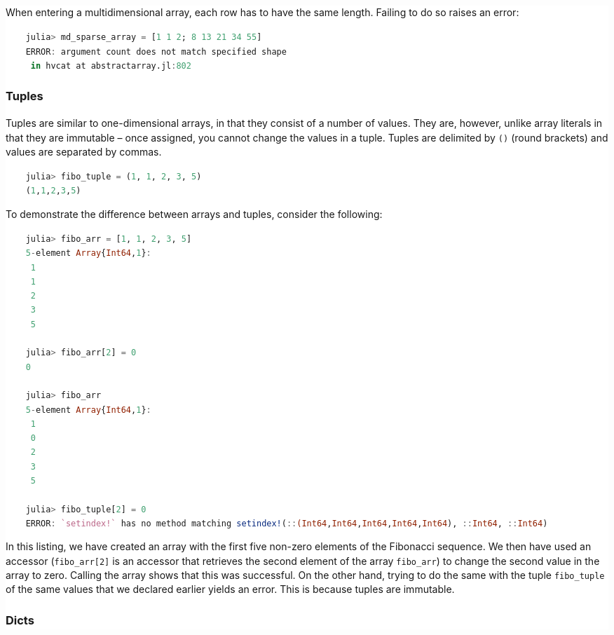 When entering a multidimensional array, each row has to have the same length. Failing to do so raises an error:

```julia
	julia> md_sparse_array = [1 1 2; 8 13 21 34 55]
	ERROR: argument count does not match specified shape
	 in hvcat at abstractarray.jl:802
```

### Tuples

Tuples are similar to one-dimensional arrays, in that they consist of a number of values. They are, however, unlike array literals in that they are immutable – once assigned, you cannot change the values in a tuple. Tuples are delimited by `()` (round brackets) and values are separated by commas.

```julia
	julia> fibo_tuple = (1, 1, 2, 3, 5)
	(1,1,2,3,5)
```

To demonstrate the difference between arrays and tuples, consider the following:

```julia
	julia> fibo_arr = [1, 1, 2, 3, 5]
	5-element Array{Int64,1}:
	 1
	 1
	 2
	 3
	 5
	 	
	julia> fibo_arr[2] = 0
	0
	
	julia> fibo_arr
	5-element Array{Int64,1}:
	 1
	 0
	 2
	 3
	 5
	 
	julia> fibo_tuple[2] = 0
	ERROR: `setindex!` has no method matching setindex!(::(Int64,Int64,Int64,Int64,Int64), ::Int64, ::Int64)
```

In this listing, we have created an array with the first five non-zero elements of the Fibonacci sequence. We then have used an accessor (`fibo_arr[2]` is an accessor that retrieves the second element of the array `fibo_arr`) to change the second value in the array to zero. Calling the array shows that this was successful. On the other hand, trying to do the same with the tuple `fibo_tuple` of the same values that we declared earlier yields an error. This is because tuples are immutable.

### Dicts
